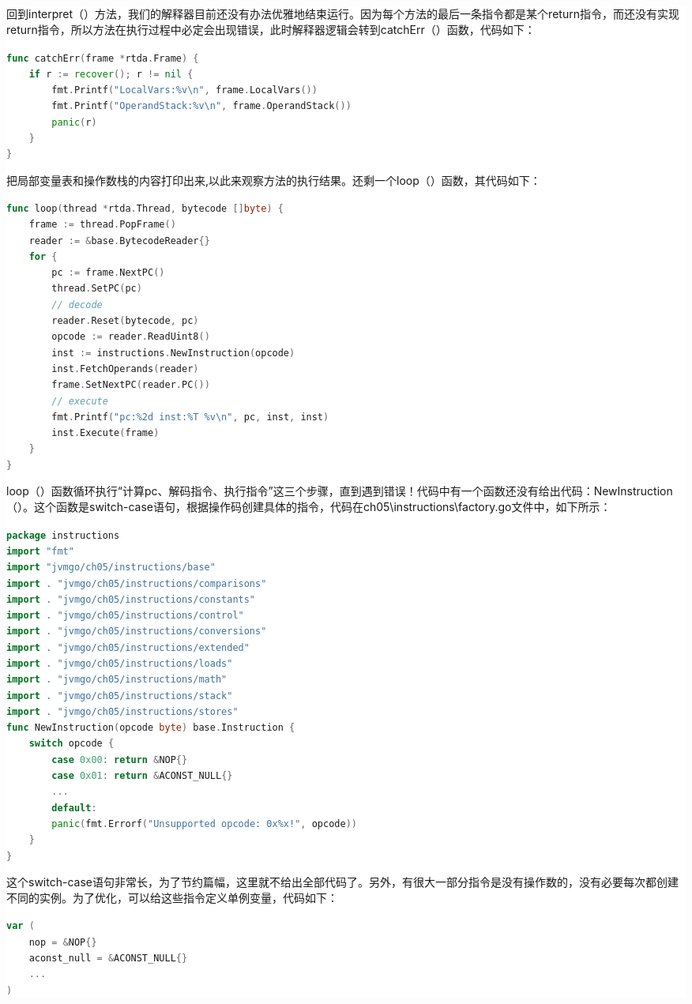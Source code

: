 回到interpret（）方法，我们的解释器目前还没有办法优雅地结束运行。因为每个方法的最后一条指令都是某个return指令，而还没有实现return指令，所以方法在执行过程中必定会出现错误，此时解释器逻辑会转到catchErr（）函数，代码如下： 
```go
func catchErr(frame *rtda.Frame) { 
    if r := recover(); r != nil { 
        fmt.Printf("LocalVars:%v\n", frame.LocalVars()) 
        fmt.Printf("OperandStack:%v\n", frame.OperandStack()) 
        panic(r) 
    } 
}
```
把局部变量表和操作数栈的内容打印出来,以此来观察方法的执行结果。还剩一个loop（）函数，其代码如下：
```go
func loop(thread *rtda.Thread, bytecode []byte) { 
    frame := thread.PopFrame() 
    reader := &base.BytecodeReader{} 
    for {
        pc := frame.NextPC() 
        thread.SetPC(pc) 
        // decode 
        reader.Reset(bytecode, pc) 
        opcode := reader.ReadUint8() 
        inst := instructions.NewInstruction(opcode) 
        inst.FetchOperands(reader) 
        frame.SetNextPC(reader.PC()) 
        // execute 
        fmt.Printf("pc:%2d inst:%T %v\n", pc, inst, inst) 
        inst.Execute(frame) 
    } 
}
```
loop（）函数循环执行“计算pc、解码指令、执行指令”这三个步骤，直到遇到错误！代码中有一个函数还没有给出代码：NewInstruction（）。这个函数是switch-case语句，根据操作码创建具体的指令，代码在ch05\instructions\factory.go文件中，如下所示： 
```go
package instructions 
import "fmt" 
import "jvmgo/ch05/instructions/base" 
import . "jvmgo/ch05/instructions/comparisons" 
import . "jvmgo/ch05/instructions/constants" 
import . "jvmgo/ch05/instructions/control" 
import . "jvmgo/ch05/instructions/conversions" 
import . "jvmgo/ch05/instructions/extended" 
import . "jvmgo/ch05/instructions/loads" 
import . "jvmgo/ch05/instructions/math" 
import . "jvmgo/ch05/instructions/stack" 
import . "jvmgo/ch05/instructions/stores" 
func NewInstruction(opcode byte) base.Instruction { 
    switch opcode { 
        case 0x00: return &NOP{} 
        case 0x01: return &ACONST_NULL{} 
        ... 
        default: 
        panic(fmt.Errorf("Unsupported opcode: 0x%x!", opcode)) 
    } 
}
```
这个switch-case语句非常长，为了节约篇幅，这里就不给出全部代码了。另外，有很大一部分指令是没有操作数的，没有必要每次都创建不同的实例。为了优化，可以给这些指令定义单例变量，代码如下：
```go
var (
    nop = &NOP{} 
    aconst_null = &ACONST_NULL{} 
    ... 
)
```
 